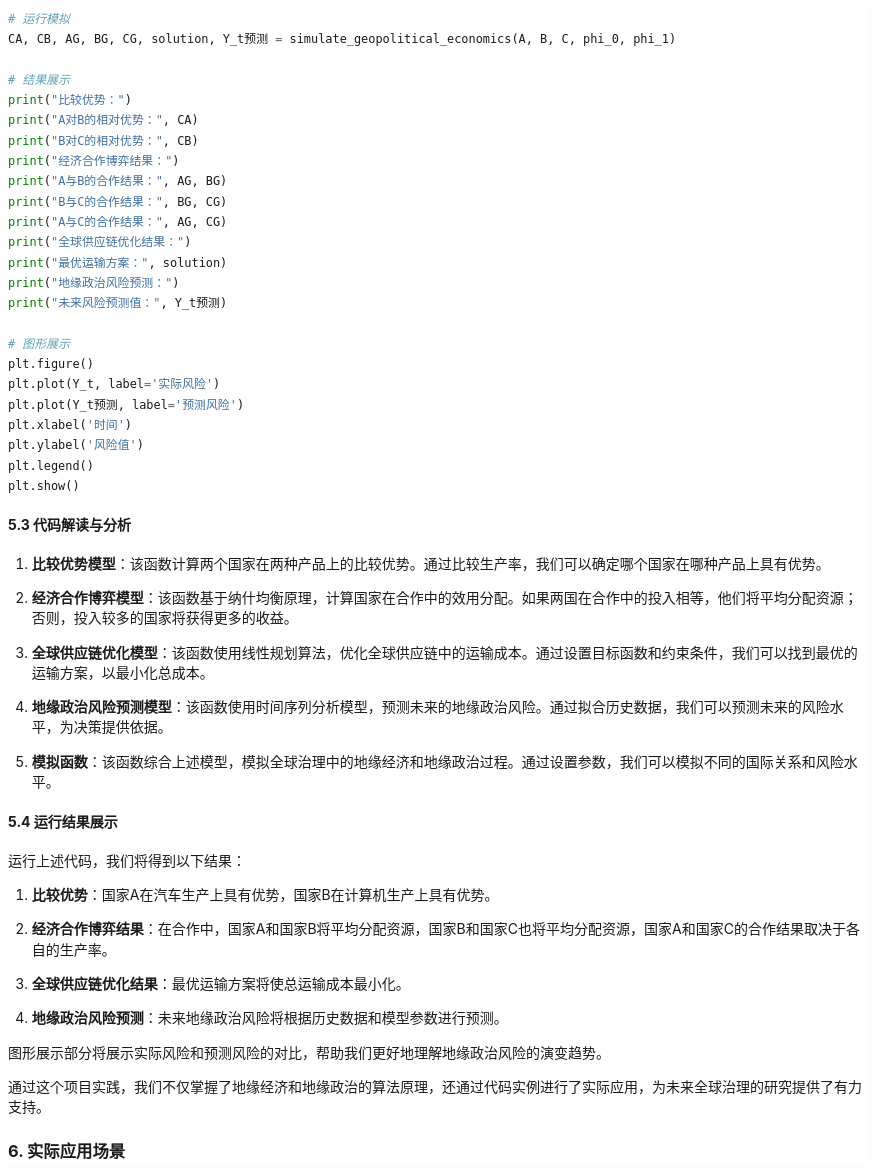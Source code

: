 ```python
# 运行模拟
CA, CB, AG, BG, CG, solution, Y_t预测 = simulate_geopolitical_economics(A, B, C, phi_0, phi_1)

# 结果展示
print("比较优势：")
print("A对B的相对优势：", CA)
print("B对C的相对优势：", CB)
print("经济合作博弈结果：")
print("A与B的合作结果：", AG, BG)
print("B与C的合作结果：", BG, CG)
print("A与C的合作结果：", AG, CG)
print("全球供应链优化结果：")
print("最优运输方案：", solution)
print("地缘政治风险预测：")
print("未来风险预测值：", Y_t预测)

# 图形展示
plt.figure()
plt.plot(Y_t, label='实际风险')
plt.plot(Y_t预测, label='预测风险')
plt.xlabel('时间')
plt.ylabel('风险值')
plt.legend()
plt.show()
```

#### 5.3 代码解读与分析

1. **比较优势模型**：该函数计算两个国家在两种产品上的比较优势。通过比较生产率，我们可以确定哪个国家在哪种产品上具有优势。

2. **经济合作博弈模型**：该函数基于纳什均衡原理，计算国家在合作中的效用分配。如果两国在合作中的投入相等，他们将平均分配资源；否则，投入较多的国家将获得更多的收益。

3. **全球供应链优化模型**：该函数使用线性规划算法，优化全球供应链中的运输成本。通过设置目标函数和约束条件，我们可以找到最优的运输方案，以最小化总成本。

4. **地缘政治风险预测模型**：该函数使用时间序列分析模型，预测未来的地缘政治风险。通过拟合历史数据，我们可以预测未来的风险水平，为决策提供依据。

5. **模拟函数**：该函数综合上述模型，模拟全球治理中的地缘经济和地缘政治过程。通过设置参数，我们可以模拟不同的国际关系和风险水平。

#### 5.4 运行结果展示

运行上述代码，我们将得到以下结果：

1. **比较优势**：国家A在汽车生产上具有优势，国家B在计算机生产上具有优势。

2. **经济合作博弈结果**：在合作中，国家A和国家B将平均分配资源，国家B和国家C也将平均分配资源，国家A和国家C的合作结果取决于各自的生产率。

3. **全球供应链优化结果**：最优运输方案将使总运输成本最小化。

4. **地缘政治风险预测**：未来地缘政治风险将根据历史数据和模型参数进行预测。

图形展示部分将展示实际风险和预测风险的对比，帮助我们更好地理解地缘政治风险的演变趋势。

通过这个项目实践，我们不仅掌握了地缘经济和地缘政治的算法原理，还通过代码实例进行了实际应用，为未来全球治理的研究提供了有力支持。

### 6. 实际应用场景
